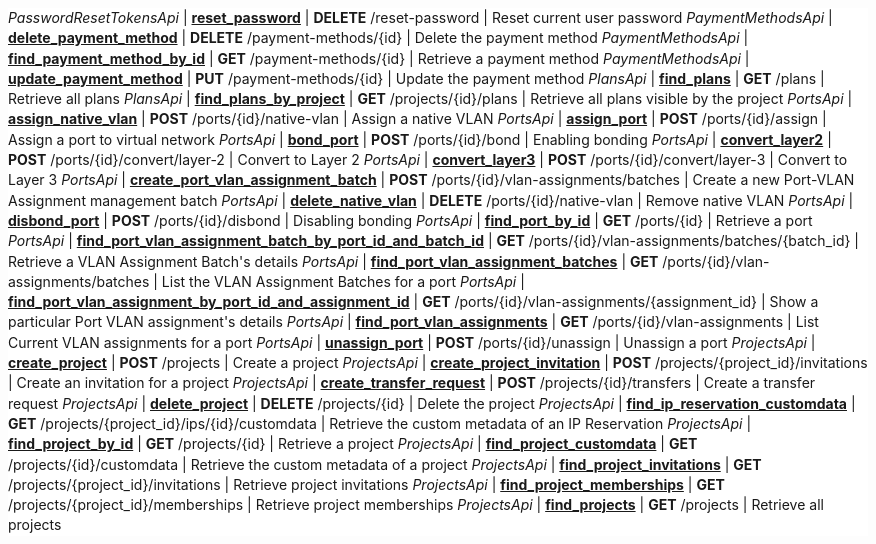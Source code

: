 *PasswordResetTokensApi* | [**reset_password**](docs/PasswordResetTokensApi.md#reset_password) | **DELETE** /reset-password | Reset current user password
*PaymentMethodsApi* | [**delete_payment_method**](docs/PaymentMethodsApi.md#delete_payment_method) | **DELETE** /payment-methods/{id} | Delete the payment method
*PaymentMethodsApi* | [**find_payment_method_by_id**](docs/PaymentMethodsApi.md#find_payment_method_by_id) | **GET** /payment-methods/{id} | Retrieve a payment method
*PaymentMethodsApi* | [**update_payment_method**](docs/PaymentMethodsApi.md#update_payment_method) | **PUT** /payment-methods/{id} | Update the payment method
*PlansApi* | [**find_plans**](docs/PlansApi.md#find_plans) | **GET** /plans | Retrieve all plans
*PlansApi* | [**find_plans_by_project**](docs/PlansApi.md#find_plans_by_project) | **GET** /projects/{id}/plans | Retrieve all plans visible by the project
*PortsApi* | [**assign_native_vlan**](docs/PortsApi.md#assign_native_vlan) | **POST** /ports/{id}/native-vlan | Assign a native VLAN
*PortsApi* | [**assign_port**](docs/PortsApi.md#assign_port) | **POST** /ports/{id}/assign | Assign a port to virtual network
*PortsApi* | [**bond_port**](docs/PortsApi.md#bond_port) | **POST** /ports/{id}/bond | Enabling bonding
*PortsApi* | [**convert_layer2**](docs/PortsApi.md#convert_layer2) | **POST** /ports/{id}/convert/layer-2 | Convert to Layer 2
*PortsApi* | [**convert_layer3**](docs/PortsApi.md#convert_layer3) | **POST** /ports/{id}/convert/layer-3 | Convert to Layer 3
*PortsApi* | [**create_port_vlan_assignment_batch**](docs/PortsApi.md#create_port_vlan_assignment_batch) | **POST** /ports/{id}/vlan-assignments/batches | Create a new Port-VLAN Assignment management batch
*PortsApi* | [**delete_native_vlan**](docs/PortsApi.md#delete_native_vlan) | **DELETE** /ports/{id}/native-vlan | Remove native VLAN
*PortsApi* | [**disbond_port**](docs/PortsApi.md#disbond_port) | **POST** /ports/{id}/disbond | Disabling bonding
*PortsApi* | [**find_port_by_id**](docs/PortsApi.md#find_port_by_id) | **GET** /ports/{id} | Retrieve a port
*PortsApi* | [**find_port_vlan_assignment_batch_by_port_id_and_batch_id**](docs/PortsApi.md#find_port_vlan_assignment_batch_by_port_id_and_batch_id) | **GET** /ports/{id}/vlan-assignments/batches/{batch_id} | Retrieve a VLAN Assignment Batch&#39;s details
*PortsApi* | [**find_port_vlan_assignment_batches**](docs/PortsApi.md#find_port_vlan_assignment_batches) | **GET** /ports/{id}/vlan-assignments/batches | List the VLAN Assignment Batches for a port
*PortsApi* | [**find_port_vlan_assignment_by_port_id_and_assignment_id**](docs/PortsApi.md#find_port_vlan_assignment_by_port_id_and_assignment_id) | **GET** /ports/{id}/vlan-assignments/{assignment_id} | Show a particular Port VLAN assignment&#39;s details
*PortsApi* | [**find_port_vlan_assignments**](docs/PortsApi.md#find_port_vlan_assignments) | **GET** /ports/{id}/vlan-assignments | List Current VLAN assignments for a port
*PortsApi* | [**unassign_port**](docs/PortsApi.md#unassign_port) | **POST** /ports/{id}/unassign | Unassign a port
*ProjectsApi* | [**create_project**](docs/ProjectsApi.md#create_project) | **POST** /projects | Create a project
*ProjectsApi* | [**create_project_invitation**](docs/ProjectsApi.md#create_project_invitation) | **POST** /projects/{project_id}/invitations | Create an invitation for a project
*ProjectsApi* | [**create_transfer_request**](docs/ProjectsApi.md#create_transfer_request) | **POST** /projects/{id}/transfers | Create a transfer request
*ProjectsApi* | [**delete_project**](docs/ProjectsApi.md#delete_project) | **DELETE** /projects/{id} | Delete the project
*ProjectsApi* | [**find_ip_reservation_customdata**](docs/ProjectsApi.md#find_ip_reservation_customdata) | **GET** /projects/{project_id}/ips/{id}/customdata | Retrieve the custom metadata of an IP Reservation
*ProjectsApi* | [**find_project_by_id**](docs/ProjectsApi.md#find_project_by_id) | **GET** /projects/{id} | Retrieve a project
*ProjectsApi* | [**find_project_customdata**](docs/ProjectsApi.md#find_project_customdata) | **GET** /projects/{id}/customdata | Retrieve the custom metadata of a project
*ProjectsApi* | [**find_project_invitations**](docs/ProjectsApi.md#find_project_invitations) | **GET** /projects/{project_id}/invitations | Retrieve project invitations
*ProjectsApi* | [**find_project_memberships**](docs/ProjectsApi.md#find_project_memberships) | **GET** /projects/{project_id}/memberships | Retrieve project memberships
*ProjectsApi* | [**find_projects**](docs/ProjectsApi.md#find_projects) | **GET** /projects | Retrieve all projects